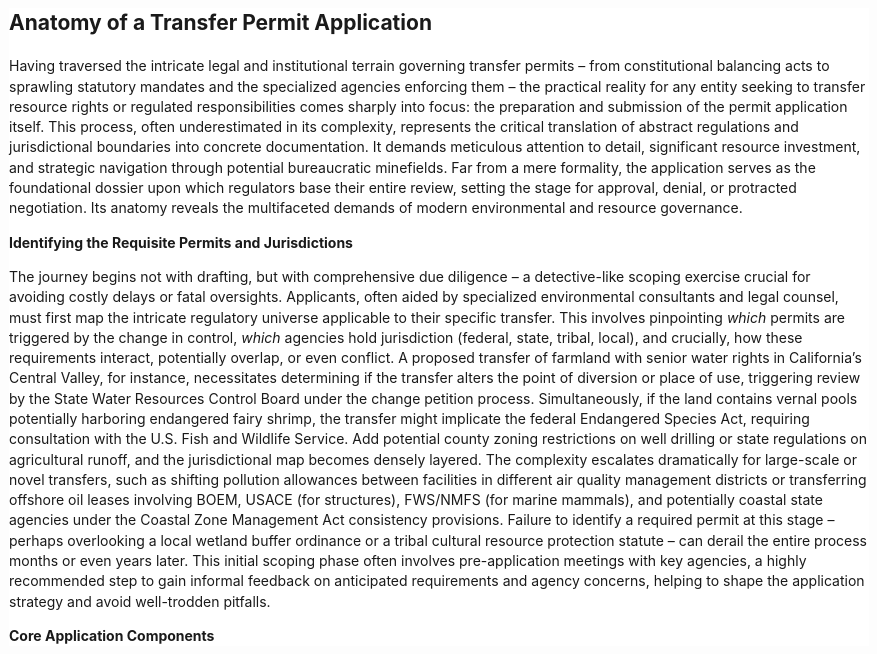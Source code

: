 ## Anatomy of a Transfer Permit Application

Having traversed the intricate legal and institutional terrain governing transfer permits – from constitutional balancing acts to sprawling statutory mandates and the specialized agencies enforcing them – the practical reality for any entity seeking to transfer resource rights or regulated responsibilities comes sharply into focus: the preparation and submission of the permit application itself. This process, often underestimated in its complexity, represents the critical translation of abstract regulations and jurisdictional boundaries into concrete documentation. It demands meticulous attention to detail, significant resource investment, and strategic navigation through potential bureaucratic minefields. Far from a mere formality, the application serves as the foundational dossier upon which regulators base their entire review, setting the stage for approval, denial, or protracted negotiation. Its anatomy reveals the multifaceted demands of modern environmental and resource governance.

**Identifying the Requisite Permits and Jurisdictions**

The journey begins not with drafting, but with comprehensive due diligence – a detective-like scoping exercise crucial for avoiding costly delays or fatal oversights. Applicants, often aided by specialized environmental consultants and legal counsel, must first map the intricate regulatory universe applicable to their specific transfer. This involves pinpointing *which* permits are triggered by the change in control, *which* agencies hold jurisdiction (federal, state, tribal, local), and crucially, how these requirements interact, potentially overlap, or even conflict. A proposed transfer of farmland with senior water rights in California’s Central Valley, for instance, necessitates determining if the transfer alters the point of diversion or place of use, triggering review by the State Water Resources Control Board under the change petition process. Simultaneously, if the land contains vernal pools potentially harboring endangered fairy shrimp, the transfer might implicate the federal Endangered Species Act, requiring consultation with the U.S. Fish and Wildlife Service. Add potential county zoning restrictions on well drilling or state regulations on agricultural runoff, and the jurisdictional map becomes densely layered. The complexity escalates dramatically for large-scale or novel transfers, such as shifting pollution allowances between facilities in different air quality management districts or transferring offshore oil leases involving BOEM, USACE (for structures), FWS/NMFS (for marine mammals), and potentially coastal state agencies under the Coastal Zone Management Act consistency provisions. Failure to identify a required permit at this stage – perhaps overlooking a local wetland buffer ordinance or a tribal cultural resource protection statute – can derail the entire process months or even years later. This initial scoping phase often involves pre-application meetings with key agencies, a highly recommended step to gain informal feedback on anticipated requirements and agency concerns, helping to shape the application strategy and avoid well-trodden pitfalls.

**Core Application Components**
